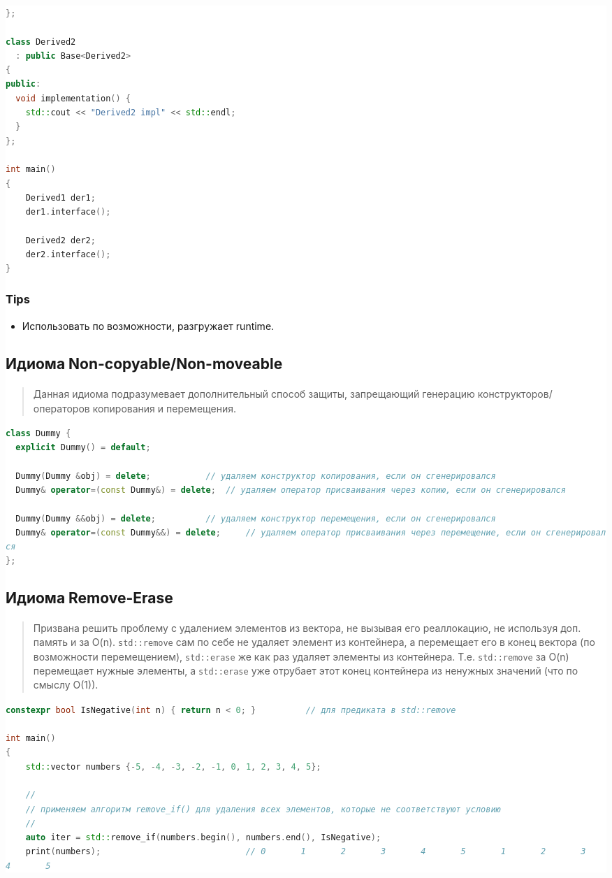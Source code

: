 ```cpp
};

class Derived2
  : public Base<Derived2>
{
public: 
  void implementation() {
    std::cout << "Derived2 impl" << std::endl;
  }
};

int main()
{
	Derived1 der1;
	der1.interface();

	Derived2 der2;
	der2.interface();
}
```

### Tips
- Использовать по возможности, разгружает runtime.

## Идиома Non-copyable/Non-moveable
> Данная идиома подразумевает дополнительный способ защиты, запрещающий генерацию конструкторов/операторов копирования и перемещения.

```cpp
class Dummy {
  explicit Dummy() = default;
  
  Dummy(Dummy &obj) = delete; 			// удаляем конструктор копирования, если он сгенерировался
  Dummy& operator=(const Dummy&) = delete; 	// удаляем оператор присваивания через копию, если он сгенерировался

  Dummy(Dummy &&obj) = delete; 			// удаляем конструктор перемещения, если он сгенерировался
  Dummy& operator=(const Dummy&&) = delete; 	// удаляем оператор присваивания через перемещение, если он сгенерировался
};
```

## Идиома Remove-Erase

> Призвана решить проблему с удалением элементов из вектора, не вызывая его реаллокацию, не используя доп. память и за O(n). `std::remove` сам по себе не удаляет элемент из контейнера, а перемещает его в конец вектора (по возможности перемещением), `std::erase` же как раз удаляет элементы из контейнера. Т.е. `std::remove` за O(n) перемещает нужные элементы, а `std::erase` уже отрубает этот конец контейнера из ненужных значений (что по смыслу О(1)).

```cpp
constexpr bool IsNegative(int n) { return n < 0; } 			// для предиката в std::remove
 
int main()
{
    std::vector numbers {-5, -4, -3, -2, -1, 0, 1, 2, 3, 4, 5};

    //
    // применяем алгоритм remove_if() для удаления всех элементов, которые не соответствуют условию
    //
    auto iter = std::remove_if(numbers.begin(), numbers.end(), IsNegative);
    print(numbers);   							// 0       1       2       3       4       5       1       2       3       4       5
```